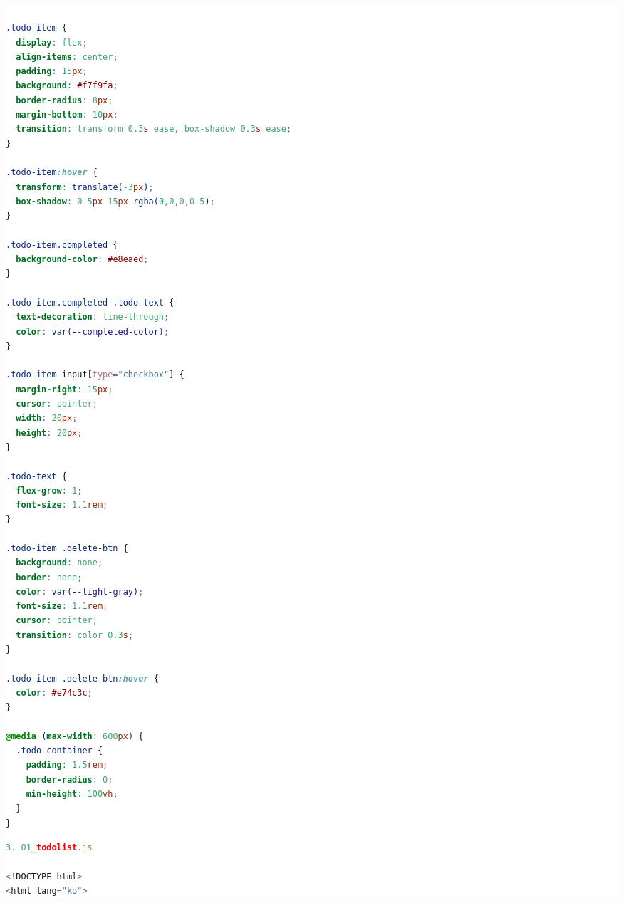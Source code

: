```css

.todo-item {
  display: flex;
  align-items: center;
  padding: 15px;
  background: #f7f9fa;
  border-radius: 8px;
  margin-bottom: 10px;
  transition: transform 0.3s ease, box-shadow 0.3s ease;
}

.todo-item:hover {
  transform: translate(-3px);
  box-shadow: 0 5px 15px rgba(0,0,0,0.5);
}

.todo-item.completed {
  background-color: #e8eaed;
}

.todo-item.completed .todo-text {
  text-decoration: line-through;
  color: var(--completed-color);
}

.todo-item input[type="checkbox"] {
  margin-right: 15px;
  cursor: pointer;
  width: 20px;
  height: 20px;
}

.todo-text {
  flex-grow: 1;
  font-size: 1.1rem;
}

.todo-item .delete-btn {
  background: none;
  border: none;
  color: var(--light-gray);
  font-size: 1.1rem;
  cursor: pointer;
  transition: color 0.3s;
}

.todo-item .delete-btn:hover {
  color: #e74c3c;
}

@media (max-width: 600px) {
  .todo-container {
    padding: 1.5rem;
    border-radius: 0;
    min-height: 100vh;
  }
}
```
```js
3. 01_todolist.js

<!DOCTYPE html>
<html lang="ko">
```